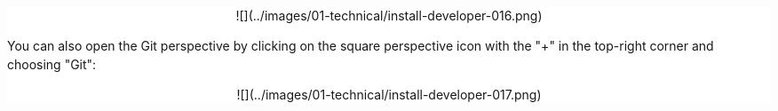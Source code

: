 <center>![](../images/01-technical/install-developer-016.png)</center>

You can also open the Git perspective by clicking on the square perspective icon with the "+" in the top-right corner and choosing "Git":

<center>![](../images/01-technical/install-developer-017.png)</center>
